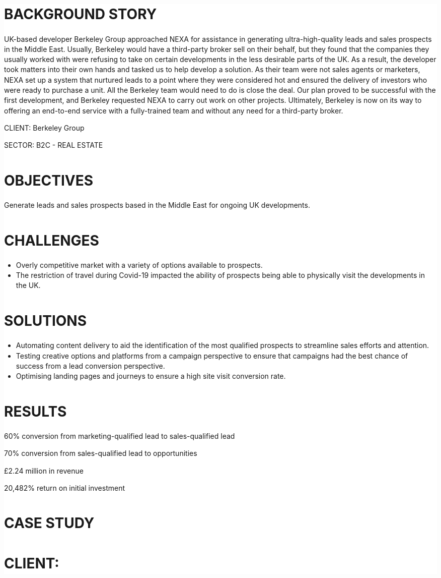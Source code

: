 # BACKGROUND STORY

UK-based developer Berkeley Group approached NEXA for assistance in generating ultra-high-quality leads and sales prospects in the Middle East. Usually, Berkeley would have a third-party broker sell on their behalf, but they found that the companies they usually worked with were refusing to take on certain developments in the less desirable parts of the UK. As a result, the developer took matters into their own hands and tasked us to help develop a solution. As their team were not sales agents or marketers, NEXA set up a system that nurtured leads to a point where they were considered hot and ensured the delivery of investors who were ready to purchase a unit. All the Berkeley team would need to do is close the deal. Our plan proved to be successful with the first development, and Berkeley requested NEXA to carry out work on other projects. Ultimately, Berkeley is now on its way to offering an end-to-end service with a fully-trained team and without any need for a third-party broker.

CLIENT: Berkeley Group

SECTOR: B2C - REAL ESTATE

# OBJECTIVES

Generate leads and sales prospects based in the Middle East for ongoing UK developments.

# CHALLENGES

- Overly competitive market with a variety of options available to prospects.
- The restriction of travel during Covid-19 impacted the ability of prospects being able to physically visit the developments in the UK.

# SOLUTIONS

- Automating content delivery to aid the identification of the most qualified prospects to streamline sales efforts and attention.
- Testing creative options and platforms from a campaign perspective to ensure that campaigns had the best chance of success from a lead conversion perspective.
- Optimising landing pages and journeys to ensure a high site visit conversion rate.

# RESULTS

60% conversion from marketing-qualified lead to sales-qualified lead

70% conversion from sales-qualified lead to opportunities

£2.24 million in revenue

20,482% return on initial investment
# CASE STUDY

# CLIENT:

